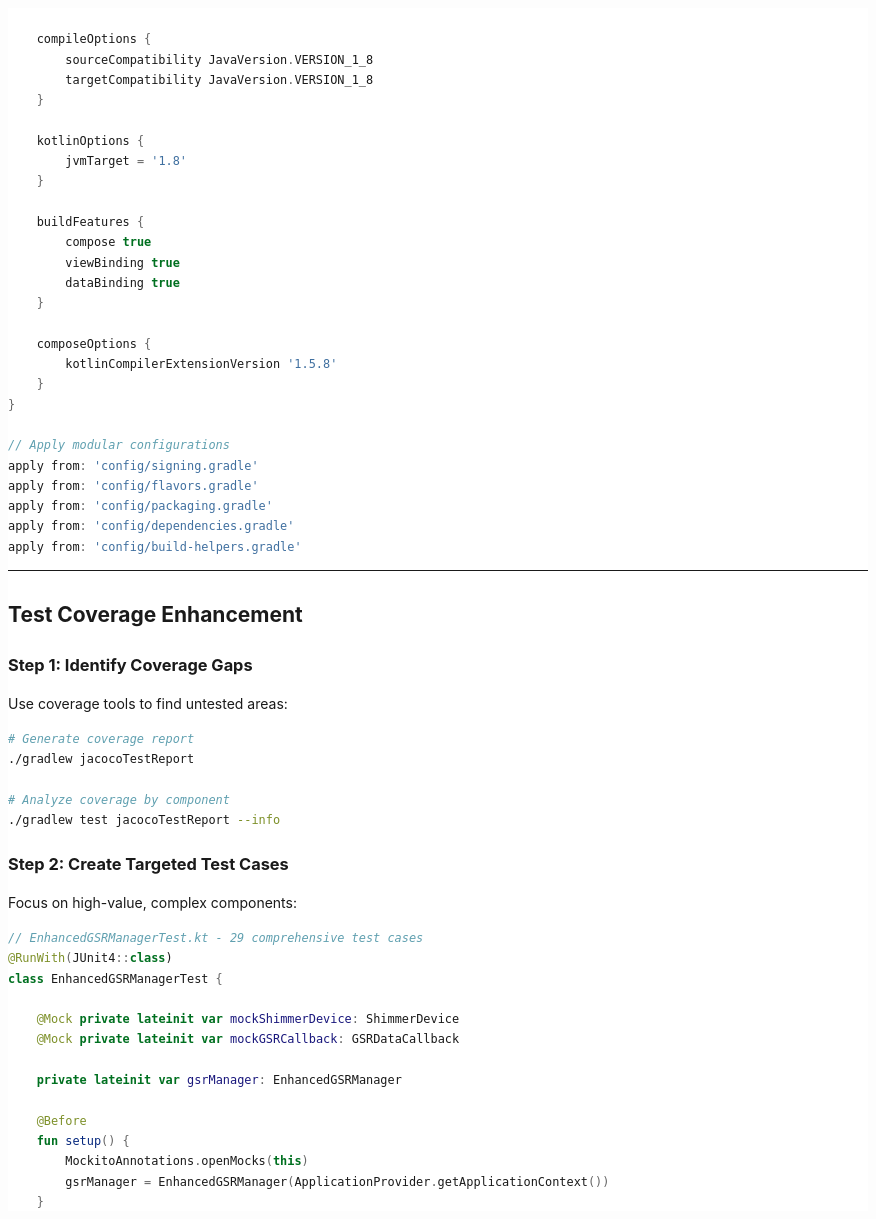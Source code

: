```gradle
    
    compileOptions {
        sourceCompatibility JavaVersion.VERSION_1_8
        targetCompatibility JavaVersion.VERSION_1_8
    }
    
    kotlinOptions {
        jvmTarget = '1.8'
    }
    
    buildFeatures {
        compose true
        viewBinding true
        dataBinding true
    }
    
    composeOptions {
        kotlinCompilerExtensionVersion '1.5.8'
    }
}

// Apply modular configurations
apply from: 'config/signing.gradle'
apply from: 'config/flavors.gradle'
apply from: 'config/packaging.gradle'
apply from: 'config/dependencies.gradle'
apply from: 'config/build-helpers.gradle'
```

---

## Test Coverage Enhancement

### Step 1: Identify Coverage Gaps

Use coverage tools to find untested areas:

```bash
# Generate coverage report
./gradlew jacocoTestReport

# Analyze coverage by component
./gradlew test jacocoTestReport --info
```

### Step 2: Create Targeted Test Cases

Focus on high-value, complex components:

```kotlin
// EnhancedGSRManagerTest.kt - 29 comprehensive test cases
@RunWith(JUnit4::class)
class EnhancedGSRManagerTest {
    
    @Mock private lateinit var mockShimmerDevice: ShimmerDevice
    @Mock private lateinit var mockGSRCallback: GSRDataCallback
    
    private lateinit var gsrManager: EnhancedGSRManager
    
    @Before
    fun setup() {
        MockitoAnnotations.openMocks(this)
        gsrManager = EnhancedGSRManager(ApplicationProvider.getApplicationContext())
    }
```